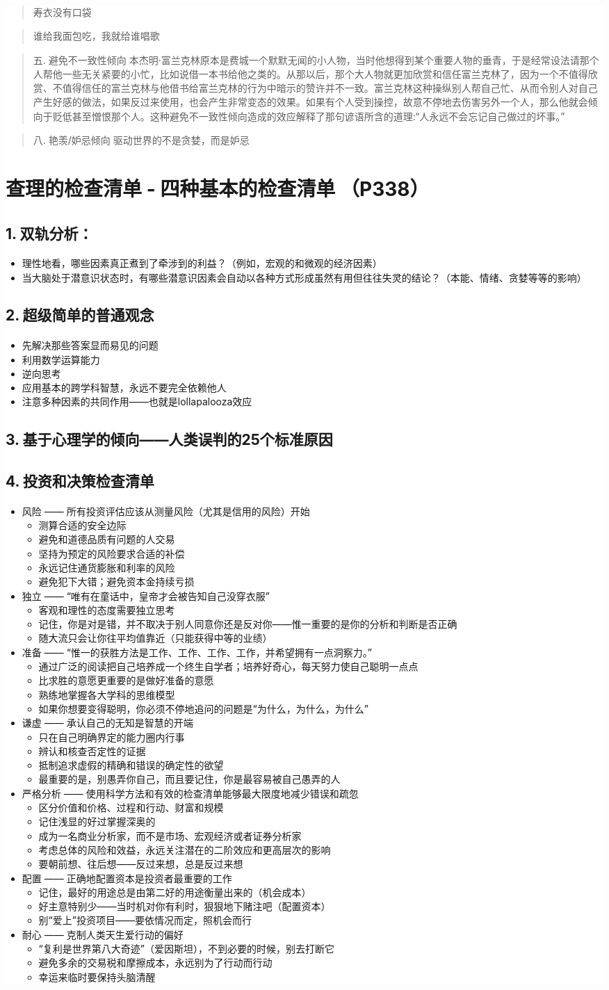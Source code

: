 > 寿衣没有口袋

> 谁给我面包吃，我就给谁唱歌

> 五. 避免不一致性倾向
> 本杰明·富兰克林原本是费城一个默默无闻的小人物，当时他想得到某个重要人物的垂青，于是经常设法请那个人帮他一些无关紧要的小忙，比如说借一本书给他之类的。从那以后，那个大人物就更加欣赏和信任富兰克林了，因为一个不值得欣赏、不值得信任的富兰克林与他借书给富兰克林的行为中暗示的赞许并不一致。富兰克林这种操纵别人帮自己忙、从而令别人对自己产生好感的做法，如果反过来使用，也会产生非常变态的效果。如果有个人受到操控，故意不停地去伤害另外一个人，那么他就会倾向于贬低甚至憎恨那个人。这种避免不一致性倾向造成的效应解释了那句谚语所含的道理:“人永远不会忘记自己做过的坏事。”

> 八. 艳羡/妒忌倾向
> 驱动世界的不是贪婪，而是妒忌

# 查理的检查清单 - 四种基本的检查清单 （P338）
## 1. 双轨分析：
* 理性地看，哪些因素真正煮到了牵涉到的利益？（例如，宏观的和微观的经济因素）
* 当大脑处于潜意识状态时，有哪些潜意识因素会自动以各种方式形成虽然有用但往往失灵的结论？（本能、情绪、贪婪等等的影响）

## 2. 超级简单的普通观念
* 先解决那些答案显而易见的问题
* 利用数学运算能力
* 逆向思考
* 应用基本的跨学科智慧，永远不要完全依赖他人
* 注意多种因素的共同作用——也就是lollapalooza效应

## 3. 基于心理学的倾向——人类误判的25个标准原因

## 4. 投资和决策检查清单
* 风险 —— 所有投资评估应该从测量风险（尤其是信用的风险）开始
    * 测算合适的安全边际
    * 避免和道德品质有问题的人交易
    * 坚持为预定的风险要求合适的补偿
    * 永远记住通货膨胀和利率的风险
    * 避免犯下大错；避免资本金持续亏损
* 独立 —— “唯有在童话中，皇帝才会被告知自己没穿衣服”
    * 客观和理性的态度需要独立思考
    * 记住，你是对是错，并不取决于别人同意你还是反对你——惟一重要的是你的分析和判断是否正确
    * 随大流只会让你往平均值靠近（只能获得中等的业绩）
* 准备 —— “惟一的获胜方法是工作、工作、工作、工作，并希望拥有一点洞察力。”
    * 通过广泛的阅读把自己培养成一个终生自学者；培养好奇心，每天努力使自己聪明一点点
    * 比求胜的意愿更重要的是做好准备的意愿
    * 熟练地掌握各大学科的思维模型
    * 如果你想要变得聪明，你必须不停地追问的问题是“为什么，为什么，为什么”
* 谦虚 —— 承认自己的无知是智慧的开端
    * 只在自己明确界定的能力圈内行事
    * 辨认和核查否定性的证据
    * 抵制追求虚假的精确和错误的确定性的欲望
    * 最重要的是，别愚弄你自己，而且要记住，你是最容易被自己愚弄的人
* 严格分析 —— 使用科学方法和有效的检查清单能够最大限度地减少错误和疏忽
    * 区分价值和价格、过程和行动、财富和规模
    * 记住浅显的好过掌握深奥的
    * 成为一名商业分析家，而不是市场、宏观经济或者证券分析家
    * 考虑总体的风险和效益，永远关注潜在的二阶效应和更高层次的影响
    * 要朝前想、往后想——反过来想，总是反过来想
* 配置 —— 正确地配置资本是投资者最重要的工作
    * 记住，最好的用途总是由第二好的用途衡量出来的（机会成本）
    * 好主意特别少——当时机对你有利时，狠狠地下赌注吧（配置资本）
    * 别“爱上”投资项目——要依情况而定，照机会而行
* 耐心 —— 克制人类天生爱行动的偏好
    * “复利是世界第八大奇迹”（爱因斯坦），不到必要的时候，别去打断它
    * 避免多余的交易税和摩擦成本，永远别为了行动而行动
    * 幸运来临时要保持头脑清醒
